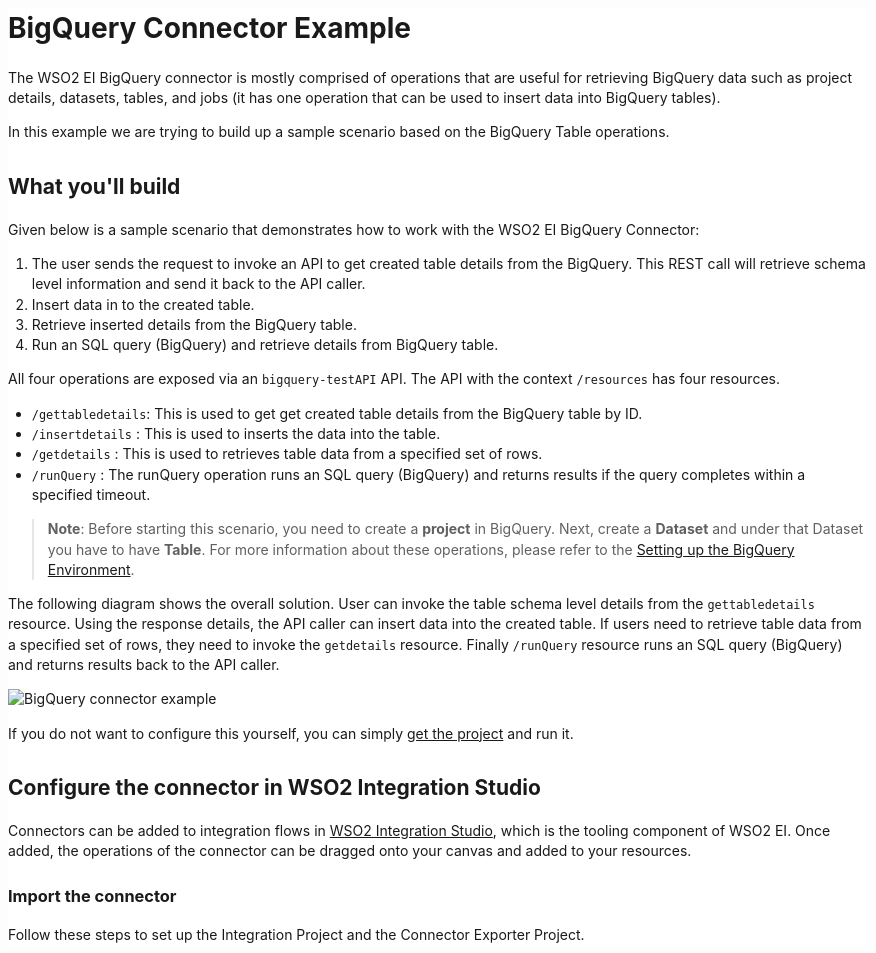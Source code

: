 # BigQuery Connector Example

The WSO2 EI BigQuery connector is mostly comprised of operations that are useful for retrieving BigQuery data such as project details, datasets, tables, and jobs (it has one operation that can be used to insert data into BigQuery tables).

In this example we are trying to build up a sample scenario based on the BigQuery Table operations.

## What you'll build

Given below is a sample scenario that demonstrates how to work with the WSO2 EI BigQuery Connector:

1. The user sends the request to invoke an API to get created table details from the BigQuery. This REST call will retrieve schema level information and send it back to the API caller.
2. Insert data in to the created table.
3. Retrieve inserted details from the BigQuery table.
4. Run an SQL query (BigQuery) and retrieve details from BigQuery table.

All four operations are exposed via an `bigquery-testAPI` API. The API with the context `/resources` has four resources.

* `/gettabledetails`: This is used to get get created table details from the BigQuery table by ID.
* `/insertdetails` : This is used to inserts the data into the table.
* `/getdetails` : This is used to retrieves table data from a specified set of rows.
* `/runQuery` : The runQuery operation runs an SQL query (BigQuery) and returns results if the query completes within a specified timeout.              

 > **Note**: Before starting this scenario, you need to create a **project** in BigQuery. Next, create a **Dataset** and under that Dataset you have to have **Table**. For more information about these operations, please refer to the [Setting up the BigQuery Environment](bigquery-connector-configuration.md). 

The following diagram shows the overall solution. User can invoke the table schema level details from the `gettabledetails` resource. Using the response details, the API caller can insert data into the created table. If users need to retrieve table data from a specified set of rows, they need to invoke the `getdetails` resource. Finally `/runQuery` resource runs an SQL query (BigQuery) and returns results back to the API caller.

<img src="{{base_path}}/assets/img/integrate/connectors/BigQuery-example.png" title="BigQuery connector example" width="800" alt="BigQuery connector example"/>

If you do not want to configure this yourself, you can simply [get the project](#get-the-project) and run it.

## Configure the connector in WSO2 Integration Studio

Connectors can be added to integration flows in [WSO2 Integration Studio](https://wso2.com/integration/integration-studio/), which is the tooling component of WSO2 EI. Once added, the operations of the connector can be dragged onto your canvas and added to your resources.

### Import the connector

Follow these steps to set up the Integration Project and the Connector Exporter Project. 
